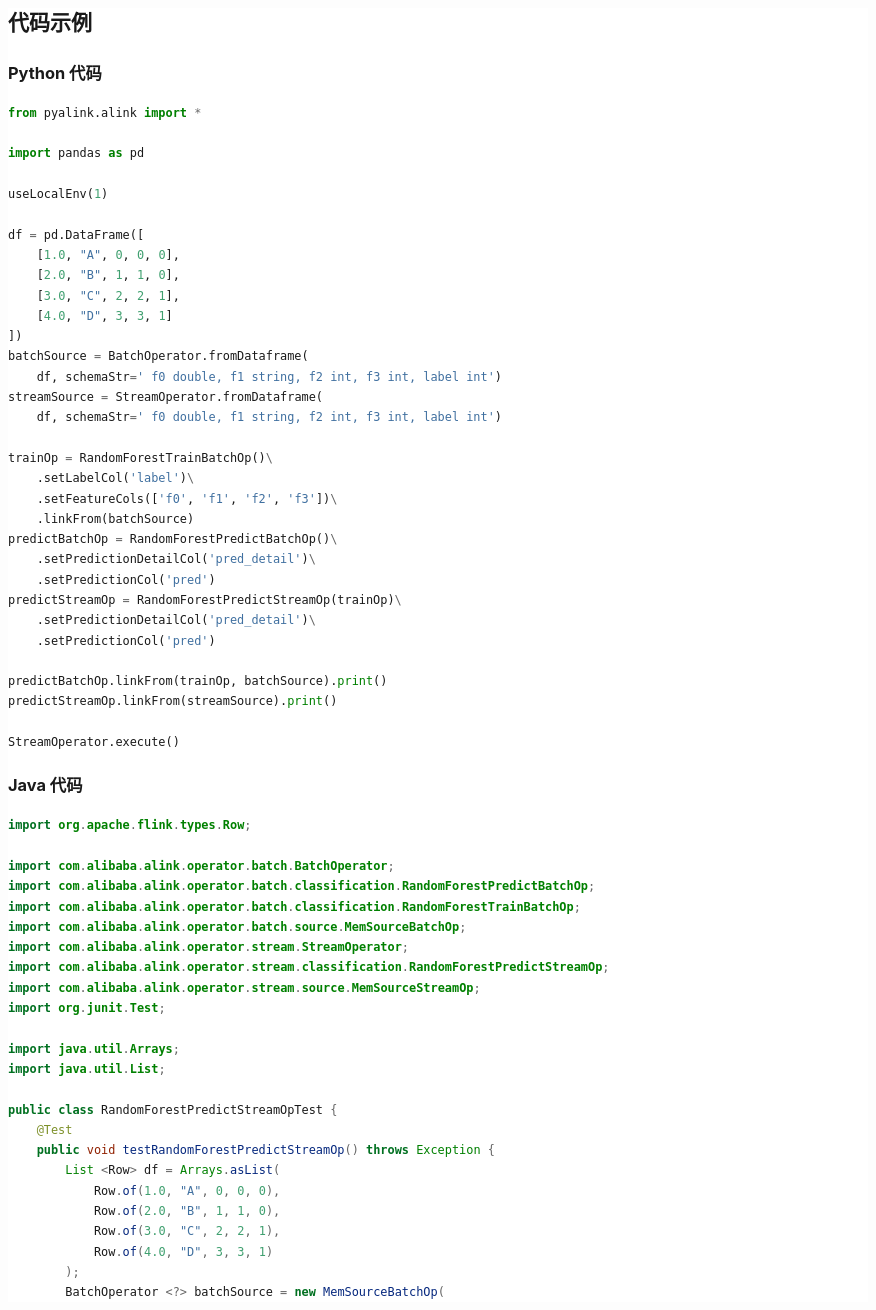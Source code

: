 ## 代码示例
### Python 代码
```python
from pyalink.alink import *

import pandas as pd

useLocalEnv(1)

df = pd.DataFrame([
    [1.0, "A", 0, 0, 0],
    [2.0, "B", 1, 1, 0],
    [3.0, "C", 2, 2, 1],
    [4.0, "D", 3, 3, 1]
])
batchSource = BatchOperator.fromDataframe(
    df, schemaStr=' f0 double, f1 string, f2 int, f3 int, label int')
streamSource = StreamOperator.fromDataframe(
    df, schemaStr=' f0 double, f1 string, f2 int, f3 int, label int')

trainOp = RandomForestTrainBatchOp()\
    .setLabelCol('label')\
    .setFeatureCols(['f0', 'f1', 'f2', 'f3'])\
    .linkFrom(batchSource)
predictBatchOp = RandomForestPredictBatchOp()\
    .setPredictionDetailCol('pred_detail')\
    .setPredictionCol('pred')
predictStreamOp = RandomForestPredictStreamOp(trainOp)\
    .setPredictionDetailCol('pred_detail')\
    .setPredictionCol('pred')

predictBatchOp.linkFrom(trainOp, batchSource).print()
predictStreamOp.linkFrom(streamSource).print()

StreamOperator.execute()
```
### Java 代码
```java
import org.apache.flink.types.Row;

import com.alibaba.alink.operator.batch.BatchOperator;
import com.alibaba.alink.operator.batch.classification.RandomForestPredictBatchOp;
import com.alibaba.alink.operator.batch.classification.RandomForestTrainBatchOp;
import com.alibaba.alink.operator.batch.source.MemSourceBatchOp;
import com.alibaba.alink.operator.stream.StreamOperator;
import com.alibaba.alink.operator.stream.classification.RandomForestPredictStreamOp;
import com.alibaba.alink.operator.stream.source.MemSourceStreamOp;
import org.junit.Test;

import java.util.Arrays;
import java.util.List;

public class RandomForestPredictStreamOpTest {
	@Test
	public void testRandomForestPredictStreamOp() throws Exception {
		List <Row> df = Arrays.asList(
			Row.of(1.0, "A", 0, 0, 0),
			Row.of(2.0, "B", 1, 1, 0),
			Row.of(3.0, "C", 2, 2, 1),
			Row.of(4.0, "D", 3, 3, 1)
		);
		BatchOperator <?> batchSource = new MemSourceBatchOp(
```